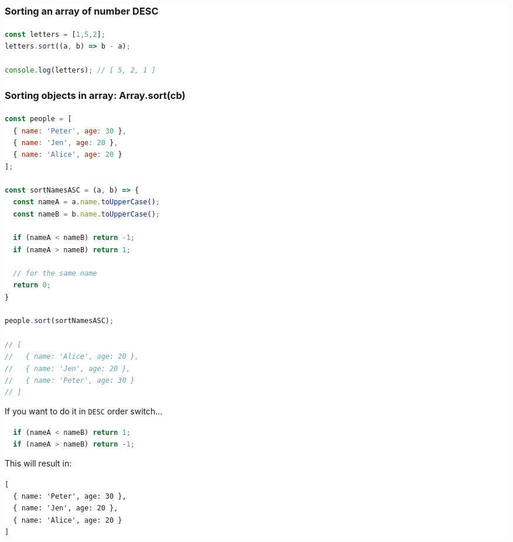 ### Sorting an array of number DESC

```js
const letters = [1,5,2];
letters.sort((a, b) => b - a);

console.log(letters); // [ 5, 2, 1 ]
```

### Sorting objects in array: Array.sort(cb)

```js
const people = [
  { name: 'Peter', age: 30 },
  { name: 'Jen', age: 20 },
  { name: 'Alice', age: 20 }
];

const sortNamesASC = (a, b) => {
  const nameA = a.name.toUpperCase();
  const nameB = b.name.toUpperCase();
  
  if (nameA < nameB) return -1;
  if (nameA > nameB) return 1;
  
  // for the same name
  return 0;
}

people.sort(sortNamesASC);

// [
//   { name: 'Alice', age: 20 },
//   { name: 'Jen', age: 20 },
//   { name: 'Peter', age: 30 }
// ]
```

If you want to do it in `DESC` order switch...

```js
  if (nameA < nameB) return 1;
  if (nameA > nameB) return -1;
```

This will result in:

```
[
  { name: 'Peter', age: 30 },
  { name: 'Jen', age: 20 },
  { name: 'Alice', age: 20 }
]
```
